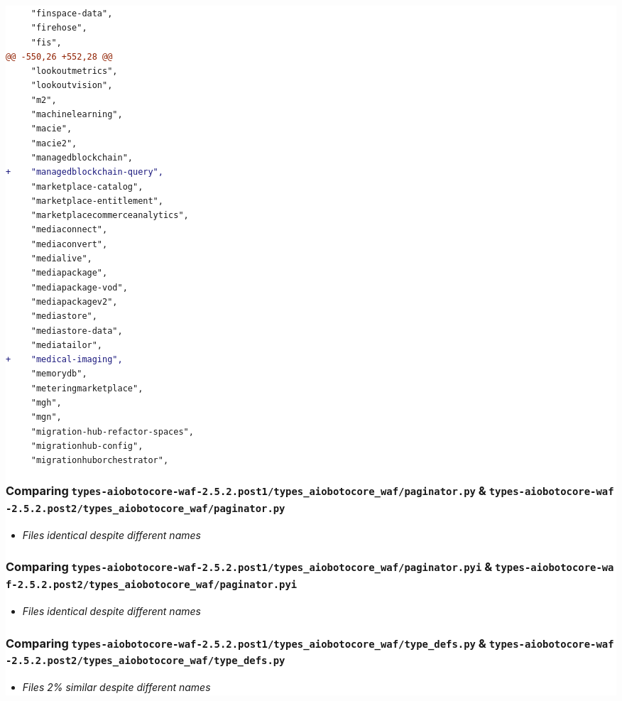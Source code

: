 ```diff
     "finspace-data",
     "firehose",
     "fis",
@@ -550,26 +552,28 @@
     "lookoutmetrics",
     "lookoutvision",
     "m2",
     "machinelearning",
     "macie",
     "macie2",
     "managedblockchain",
+    "managedblockchain-query",
     "marketplace-catalog",
     "marketplace-entitlement",
     "marketplacecommerceanalytics",
     "mediaconnect",
     "mediaconvert",
     "medialive",
     "mediapackage",
     "mediapackage-vod",
     "mediapackagev2",
     "mediastore",
     "mediastore-data",
     "mediatailor",
+    "medical-imaging",
     "memorydb",
     "meteringmarketplace",
     "mgh",
     "mgn",
     "migration-hub-refactor-spaces",
     "migrationhub-config",
     "migrationhuborchestrator",
```

### Comparing `types-aiobotocore-waf-2.5.2.post1/types_aiobotocore_waf/paginator.py` & `types-aiobotocore-waf-2.5.2.post2/types_aiobotocore_waf/paginator.py`

 * *Files identical despite different names*

### Comparing `types-aiobotocore-waf-2.5.2.post1/types_aiobotocore_waf/paginator.pyi` & `types-aiobotocore-waf-2.5.2.post2/types_aiobotocore_waf/paginator.pyi`

 * *Files identical despite different names*

### Comparing `types-aiobotocore-waf-2.5.2.post1/types_aiobotocore_waf/type_defs.py` & `types-aiobotocore-waf-2.5.2.post2/types_aiobotocore_waf/type_defs.py`

 * *Files 2% similar despite different names*
